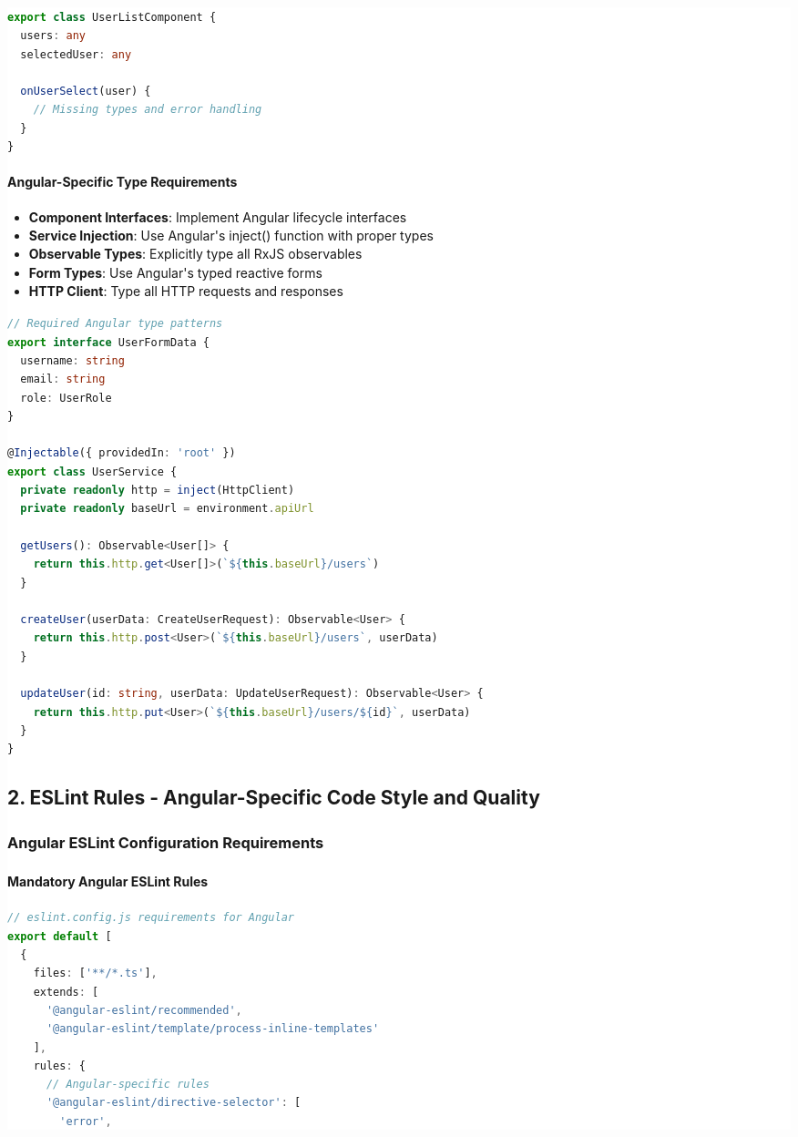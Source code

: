 ```typescript
export class UserListComponent {
  users: any
  selectedUser: any

  onUserSelect(user) {
    // Missing types and error handling
  }
}
```

#### Angular-Specific Type Requirements
- **Component Interfaces**: Implement Angular lifecycle interfaces
- **Service Injection**: Use Angular's inject() function with proper types
- **Observable Types**: Explicitly type all RxJS observables
- **Form Types**: Use Angular's typed reactive forms
- **HTTP Client**: Type all HTTP requests and responses

```typescript
// Required Angular type patterns
export interface UserFormData {
  username: string
  email: string
  role: UserRole
}

@Injectable({ providedIn: 'root' })
export class UserService {
  private readonly http = inject(HttpClient)
  private readonly baseUrl = environment.apiUrl

  getUsers(): Observable<User[]> {
    return this.http.get<User[]>(`${this.baseUrl}/users`)
  }

  createUser(userData: CreateUserRequest): Observable<User> {
    return this.http.post<User>(`${this.baseUrl}/users`, userData)
  }

  updateUser(id: string, userData: UpdateUserRequest): Observable<User> {
    return this.http.put<User>(`${this.baseUrl}/users/${id}`, userData)
  }
}
```

## 2. ESLint Rules - Angular-Specific Code Style and Quality

### Angular ESLint Configuration Requirements

#### Mandatory Angular ESLint Rules
```typescript
// eslint.config.js requirements for Angular
export default [
  {
    files: ['**/*.ts'],
    extends: [
      '@angular-eslint/recommended',
      '@angular-eslint/template/process-inline-templates'
    ],
    rules: {
      // Angular-specific rules
      '@angular-eslint/directive-selector': [
        'error',
```